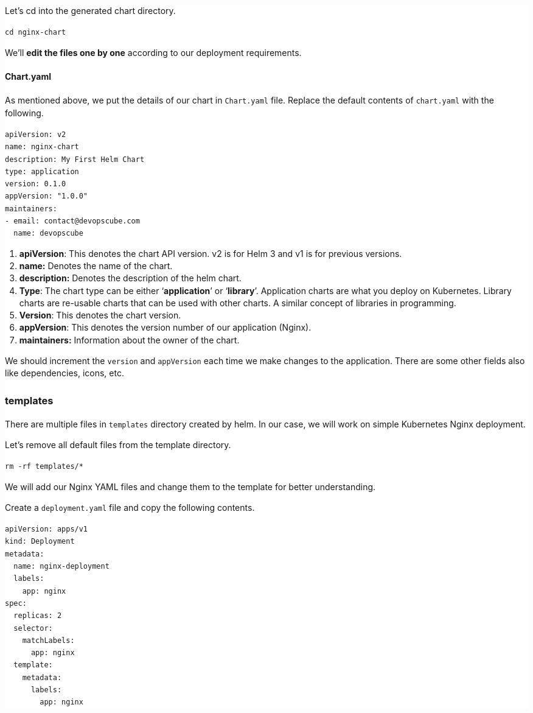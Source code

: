 Let’s cd into the generated chart directory.

```
cd nginx-chart
```

We’ll **edit the files one by one** according to our deployment requirements.

#### Chart.yaml

As mentioned above, we put the details of our chart in `Chart.yaml` file. Replace the default contents of `chart.yaml` with the following.

```
apiVersion: v2
name: nginx-chart
description: My First Helm Chart
type: application
version: 0.1.0
appVersion: "1.0.0"
maintainers:
- email: contact@devopscube.com
  name: devopscube
```

1.  **apiVersion**: This denotes the chart API version. v2 is for Helm 3 and v1 is for previous versions.
2.  **name:** Denotes the name of the chart.
3.  **description:** Denotes the description of the helm chart.
4.  **Type**: The chart type can be either ‘**application**’ or ‘**library**’. Application charts are what you deploy on Kubernetes. Library charts are re-usable charts that can be used with other charts. A similar concept of libraries in programming.
5.  **Version**: This denotes the chart version. 
6.  **appVersion**: This denotes the version number of our application (Nginx). 
7.  **maintainers:** Information about the owner of the chart.

We should increment the `version` and `appVersion` each time we make changes to the application. There are some other fields also like dependencies, icons, etc. 

### templates

There are multiple files in `templates` directory created by helm. In our case, we will work on simple Kubernetes Nginx deployment.

Let’s remove all default files from the template directory.

```
rm -rf templates/*
```

We will add our Nginx YAML files and change them to the template for better understanding.

Create a `deployment.yaml` file and copy the following contents.

```
apiVersion: apps/v1
kind: Deployment
metadata:
  name: nginx-deployment
  labels:
    app: nginx
spec:
  replicas: 2
  selector:
    matchLabels:
      app: nginx
  template:
    metadata:
      labels:
        app: nginx
```